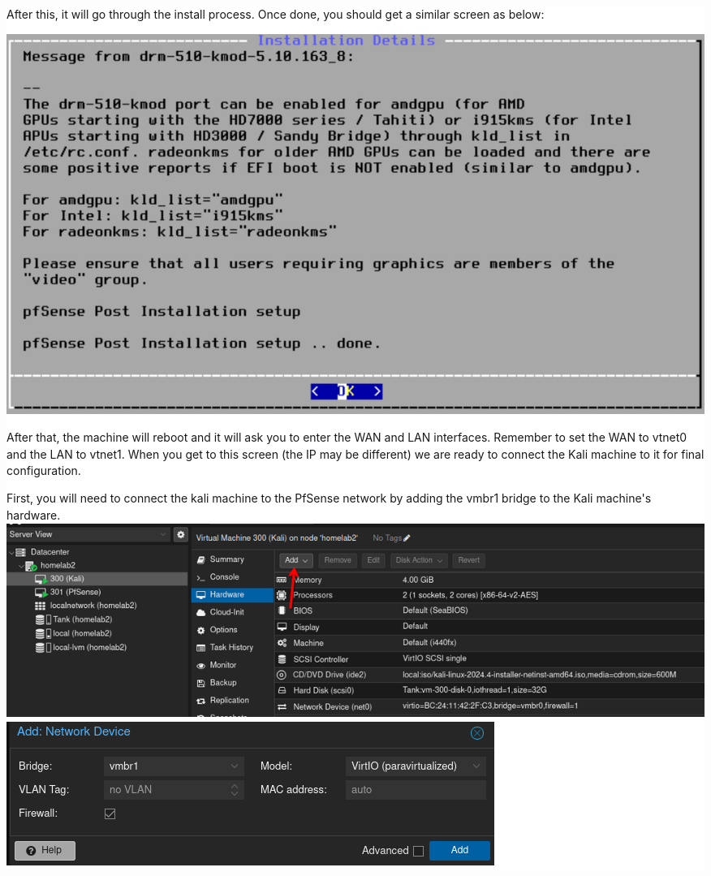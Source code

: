 After this, it will go through the install process. Once done, you should get a similar screen as below:

![](Screenshots/Pasted%20image%2020250115101431.png)

After that, the machine will reboot and it will ask you to enter the WAN and LAN interfaces. Remember to set the WAN to vtnet0 and the LAN to vtnet1. When you get to this screen (the IP may be different) we are ready to connect the Kali machine to it for final configuration.

First, you will need to connect the kali machine to the PfSense network by adding the vmbr1 bridge to the Kali machine's hardware.
![](Screenshots/Pasted%20image%2020250115102213.png)
![](Screenshots/Pasted%20image%2020250115102232.png)